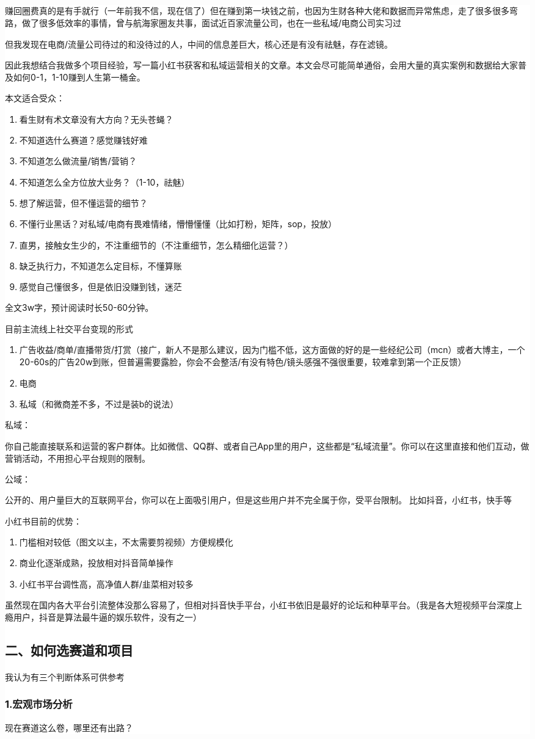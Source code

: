 赚回圈费真的是有手就行（一年前我不信，现在信了）但在赚到第一块钱之前，也因为生财各种大佬和数据而异常焦虑，走了很多很多弯路，做了很多低效率的事情，曾与航海家圈友共事，面试近百家流量公司，也在一些私域/电商公司实习过

但我发现在电商/流量公司待过的和没待过的人，中间的信息差巨大，核心还是有没有祛魅，存在滤镜。

因此我想结合我做多个项目经验，写一篇小红书获客和私域运营相关的文章。本文会尽可能简单通俗，会用大量的真实案例和数据给大家普及如何0-1，1-10赚到人生第一桶金。

本文适合受众：

1.  看生财有术文章没有大方向？无头苍蝇？

1.  不知道选什么赛道？感觉赚钱好难

1.  不知道怎么做流量/销售/营销？

1.  不知道怎么全方位放大业务？（1-10，祛魅）

1.  想了解运营，但不懂运营的细节？

1.  不懂行业黑话？对私域/电商有畏难情绪，懵懵懂懂（比如打粉，矩阵，sop，投放）

1.  直男，接触女生少的，不注重细节的（不注重细节，怎么精细化运营？）

1.  缺乏执行力，不知道怎么定目标，不懂算账

1.  感觉自己懂很多，但是依旧没赚到钱，迷茫

全文3w字，预计阅读时长50-60分钟。

目前主流线上社交平台变现的形式

1.  广告收益/商单/直播带货/打赏（接广，新人不是那么建议，因为门槛不低，这方面做的好的是一些经纪公司（mcn）或者大博主，一个20-60s的广告20w到账，但普遍需要露脸，你会不会整活/有没有特色/镜头感强不强很重要，较难拿到第一个正反馈）

1.  电商

1.  私域（和微商差不多，不过是装b的说法）

私域：

你自己能直接联系和运营的客户群体。比如微信、QQ群、或者自己App里的用户，这些都是“私域流量”。你可以在这里直接和他们互动，做营销活动，不用担心平台规则的限制。

公域：

公开的、用户量巨大的互联网平台，你可以在上面吸引用户，但是这些用户并不完全属于你，受平台限制。 比如抖音，小红书，快手等

小红书目前的优势：

1.  门槛相对较低（图文以主，不太需要剪视频）方便规模化

1.  商业化逐渐成熟，投放相对抖音简单操作

1.  小红书平台调性高，高净值人群/韭菜相对较多

虽然现在国内各大平台引流整体没那么容易了，但相对抖音快手平台，小红书依旧是最好的论坛和种草平台。（我是各大短视频平台深度上瘾用户，抖音是算法最牛逼的娱乐软件，没有之一）

## 二、如何选赛道和项目

我认为有三个判断体系可供参考

### 1.宏观市场分析

现在赛道这么卷，哪里还有出路？
